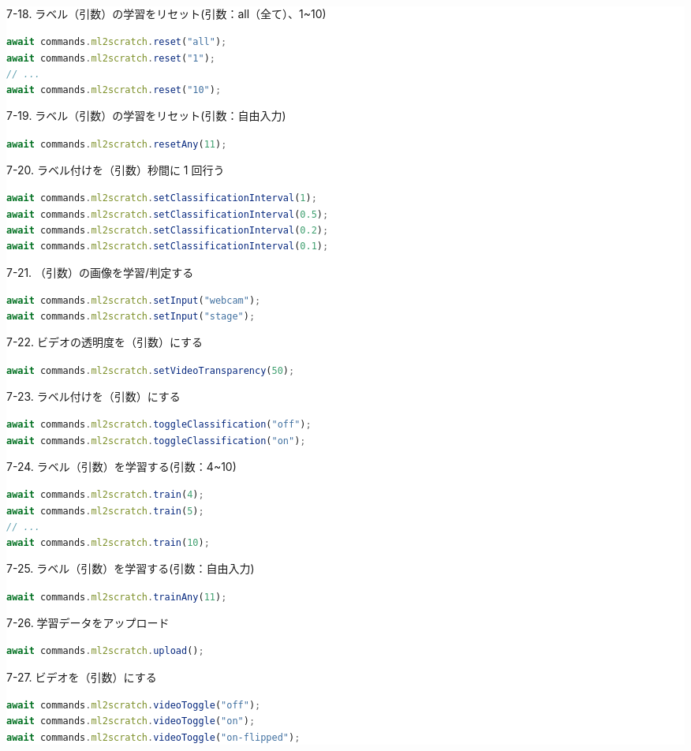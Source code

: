 7-18. ラベル（引数）の学習をリセット(引数：all（全て）、1~10)

```javascript
await commands.ml2scratch.reset("all");
await commands.ml2scratch.reset("1");
// ...
await commands.ml2scratch.reset("10");
```

7-19. ラベル（引数）の学習をリセット(引数：自由入力)

```javascript
await commands.ml2scratch.resetAny(11);
```

7-20. ラベル付けを（引数）秒間に 1 回行う

```javascript
await commands.ml2scratch.setClassificationInterval(1);
await commands.ml2scratch.setClassificationInterval(0.5);
await commands.ml2scratch.setClassificationInterval(0.2);
await commands.ml2scratch.setClassificationInterval(0.1);
```

7-21. （引数）の画像を学習/判定する

```javascript
await commands.ml2scratch.setInput("webcam");
await commands.ml2scratch.setInput("stage");
```

7-22. ビデオの透明度を（引数）にする

```javascript
await commands.ml2scratch.setVideoTransparency(50);
```

7-23. ラベル付けを（引数）にする

```javascript
await commands.ml2scratch.toggleClassification("off");
await commands.ml2scratch.toggleClassification("on");
```

7-24. ラベル（引数）を学習する(引数：4~10)

```javascript
await commands.ml2scratch.train(4);
await commands.ml2scratch.train(5);
// ...
await commands.ml2scratch.train(10);
```

7-25. ラベル（引数）を学習する(引数：自由入力)

```javascript
await commands.ml2scratch.trainAny(11);
```

7-26. 学習データをアップロード

```javascript
await commands.ml2scratch.upload();
```

7-27. ビデオを（引数）にする

```javascript
await commands.ml2scratch.videoToggle("off");
await commands.ml2scratch.videoToggle("on");
await commands.ml2scratch.videoToggle("on-flipped");
```
